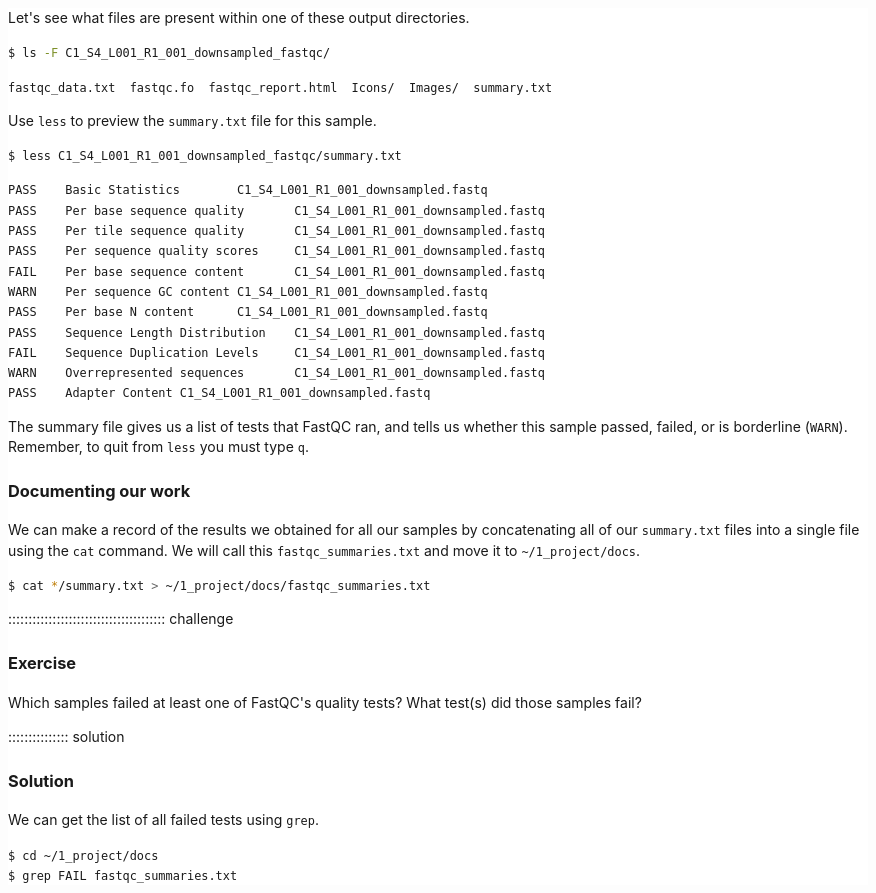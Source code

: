 Let's see what files are present within one of these output directories.

```bash
$ ls -F C1_S4_L001_R1_001_downsampled_fastqc/
```

```output
fastqc_data.txt  fastqc.fo  fastqc_report.html	Icons/	Images/  summary.txt
```

Use `less` to preview the `summary.txt` file for this sample.

```bash
$ less C1_S4_L001_R1_001_downsampled_fastqc/summary.txt
```

```output
PASS    Basic Statistics        C1_S4_L001_R1_001_downsampled.fastq
PASS    Per base sequence quality       C1_S4_L001_R1_001_downsampled.fastq
PASS    Per tile sequence quality       C1_S4_L001_R1_001_downsampled.fastq
PASS    Per sequence quality scores     C1_S4_L001_R1_001_downsampled.fastq
FAIL    Per base sequence content       C1_S4_L001_R1_001_downsampled.fastq
WARN    Per sequence GC content C1_S4_L001_R1_001_downsampled.fastq
PASS    Per base N content      C1_S4_L001_R1_001_downsampled.fastq
PASS    Sequence Length Distribution    C1_S4_L001_R1_001_downsampled.fastq
FAIL    Sequence Duplication Levels     C1_S4_L001_R1_001_downsampled.fastq
WARN    Overrepresented sequences       C1_S4_L001_R1_001_downsampled.fastq
PASS    Adapter Content C1_S4_L001_R1_001_downsampled.fastq
```

The summary file gives us a list of tests that FastQC ran, and tells us whether this sample passed, failed, or is borderline (`WARN`). Remember, to quit from `less` you must type `q`.

### Documenting our work

We can make a record of the results we obtained for all our samples
by concatenating all of our `summary.txt` files into a single file
using the `cat` command. We will call this `fastqc_summaries.txt` and move it to `~/1_project/docs`.

```bash
$ cat */summary.txt > ~/1_project/docs/fastqc_summaries.txt
```

:::::::::::::::::::::::::::::::::::::::  challenge

### Exercise

Which samples failed at least one of FastQC's quality tests? What
test(s) did those samples fail?

:::::::::::::::  solution

### Solution

We can get the list of all failed tests using `grep`.

```bash
$ cd ~/1_project/docs
$ grep FAIL fastqc_summaries.txt
```
